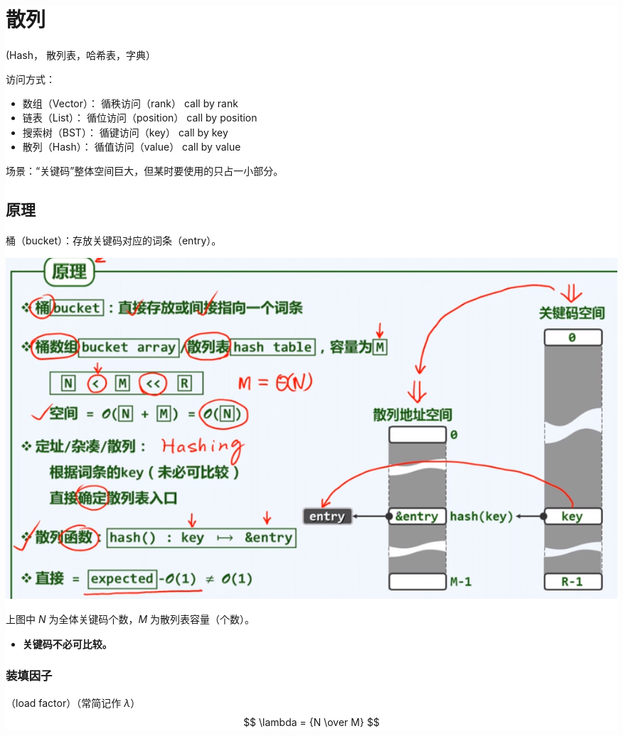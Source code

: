 # 散列

(Hash， 散列表，哈希表，字典）

访问方式：
- 数组（Vector）：	循秩访问（rank）		call by rank
- 链表（List）：	循位访问（position）	call by position
- 搜索树（BST）：	循键访问（key）		call by key
- 散列（Hash）：	循值访问（value）		call by value

场景：“关键码”整体空间巨大，但某时要使用的只占一小部分。

## 原理

桶（bucket）：存放关键码对应的词条（entry）。

![img](images/散列/clipboard.png)

上图中 $N$ 为全体关键码个数，$M$ 为散列表容量（个数）。

- **关键码不必可比较。**

### 装填因子
（load factor）（常简记作 $\lambda$）
$$
\lambda = {N \over  M}
$$
